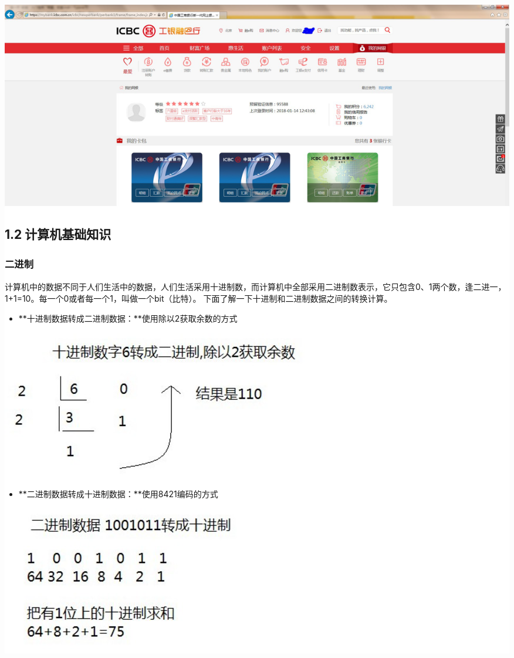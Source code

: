 ![image-20200204110649568](images/image-20200204110649568.png)

## 1.2 计算机基础知识

### 二进制

计算机中的数据不同于人们生活中的数据，人们生活采用十进制数，而计算机中全部采用二进制数表示，它只包含0、1两个数，逢二进一，1+1=10。每一个0或者每一个1，叫做一个bit（比特）。
下面了解一下十进制和二进制数据之间的转换计算。

- **十进制数据转成二进制数据：**使用除以2获取余数的方式

![image-20200204112157853](images/image-20200204112157853.png)

- **二进制数据转成十进制数据：**使用8421编码的方式

![image-20200204112924766](images/image-20200204112924766.png)

